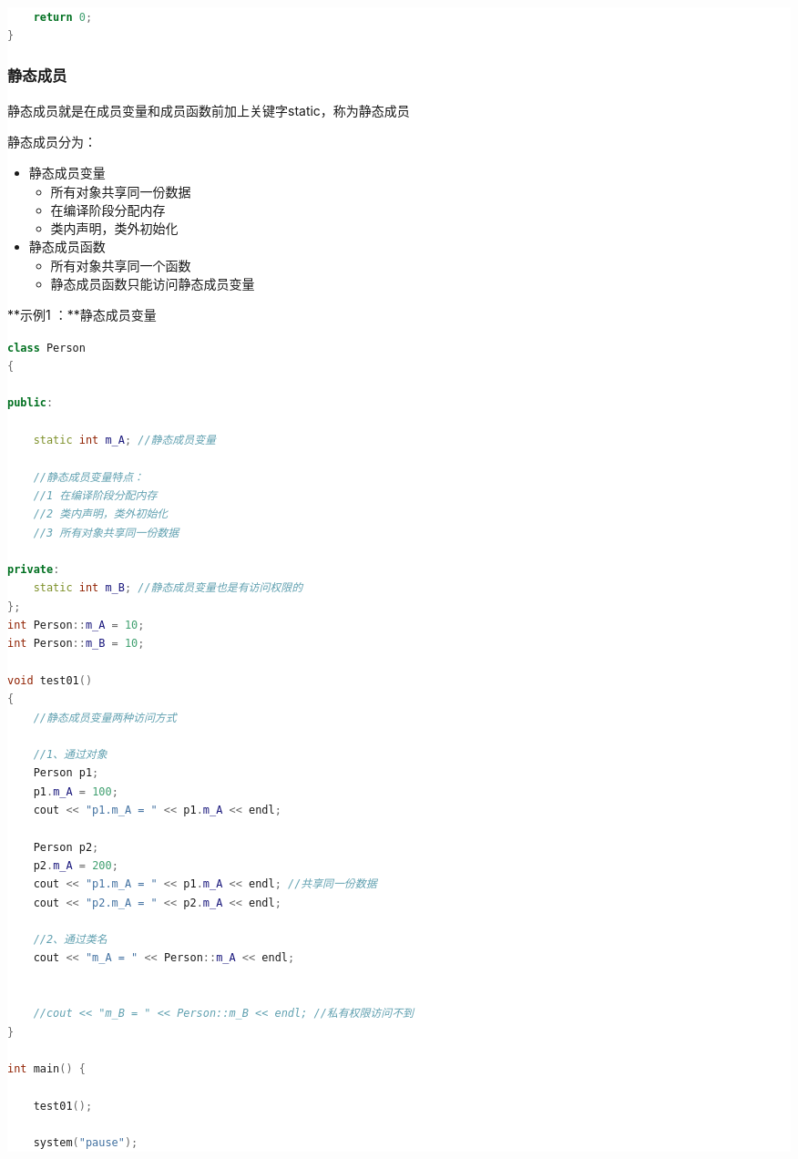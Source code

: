 ```C++
    return 0;
}
```

### 静态成员

静态成员就是在成员变量和成员函数前加上关键字static，称为静态成员

静态成员分为：

* 静态成员变量
  * 所有对象共享同一份数据
  * 在编译阶段分配内存
  * 类内声明，类外初始化
* 静态成员函数
  * 所有对象共享同一个函数
  * 静态成员函数只能访问静态成员变量

**示例1 ：**静态成员变量

```C++
class Person
{

public:

    static int m_A; //静态成员变量

    //静态成员变量特点：
    //1 在编译阶段分配内存
    //2 类内声明，类外初始化
    //3 所有对象共享同一份数据

private:
    static int m_B; //静态成员变量也是有访问权限的
};
int Person::m_A = 10;
int Person::m_B = 10;

void test01()
{
    //静态成员变量两种访问方式

    //1、通过对象
    Person p1;
    p1.m_A = 100;
    cout << "p1.m_A = " << p1.m_A << endl;

    Person p2;
    p2.m_A = 200;
    cout << "p1.m_A = " << p1.m_A << endl; //共享同一份数据
    cout << "p2.m_A = " << p2.m_A << endl;

    //2、通过类名
    cout << "m_A = " << Person::m_A << endl;


    //cout << "m_B = " << Person::m_B << endl; //私有权限访问不到
}

int main() {

    test01();

    system("pause");
```